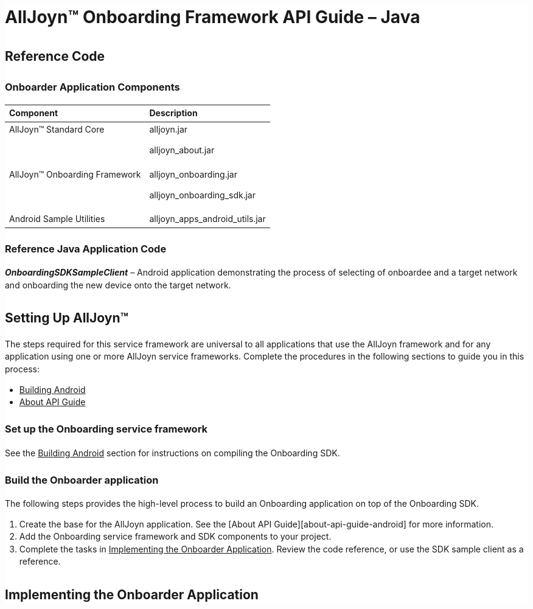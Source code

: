 # AllJoyn&trade; Onboarding Framework API Guide &ndash; Java

## Reference Code

### Onboarder Application Components

| Component                           | Description                                         |
|:------------------------------------|:----------------------------------------------------|
| AllJoyn&trade; Standard Core        | alljoyn.jar<p>alljoyn_about.jar                     |
| AllJoyn&trade; Onboarding Framework | alljoyn_onboarding.jar<p>alljoyn_onboarding_sdk.jar |
| Android Sample Utilities            | alljoyn_apps_android_utils.jar                      |

### Reference Java Application Code

_**OnboardingSDKSampleClient**_ &ndash; Android application demonstrating the
process of selecting of onboardee and a target network and onboarding the
new device onto the target network.

## Setting Up AllJoyn&trade;

The steps required for this service framework are universal
to all applications that use the AllJoyn framework and for
any application using one or more AllJoyn service frameworks.
Complete the procedures in the following sections to guide you in this process:

* [Building Android][building-android]
* [About API Guide][about-api-guide-java]

### Set up the Onboarding service framework

See the [Building Android][building-android] section for instructions
on compiling the Onboarding SDK.

### Build the Onboarder application

The following steps provides the high-level process to build
an Onboarding application on top of the Onboarding SDK.

1. Create the base for the AllJoyn application. See the
[About API Guide][about-api-guide-android] for more information.
2. Add the Onboarding service framework and SDK components
to your project.
3. Complete the tasks in [Implementing the Onboarder Application][implement-onboarder-app].
Review the code reference, or use the SDK sample client as a reference.

## Implementing the Onboarder Application


[building-android]: /develop/building/android
[about-api-guide-java]: /develop/api-guide/about/java
[implement-onboarder-app]: #implementing-the-onboarder-application
[onboarding-state-diagram]: /files/develop/api-guide/onboarding-state-diagram.png
[use-wifi-scan-list-onboarder]: #use-wifi-scan-list-onboarder